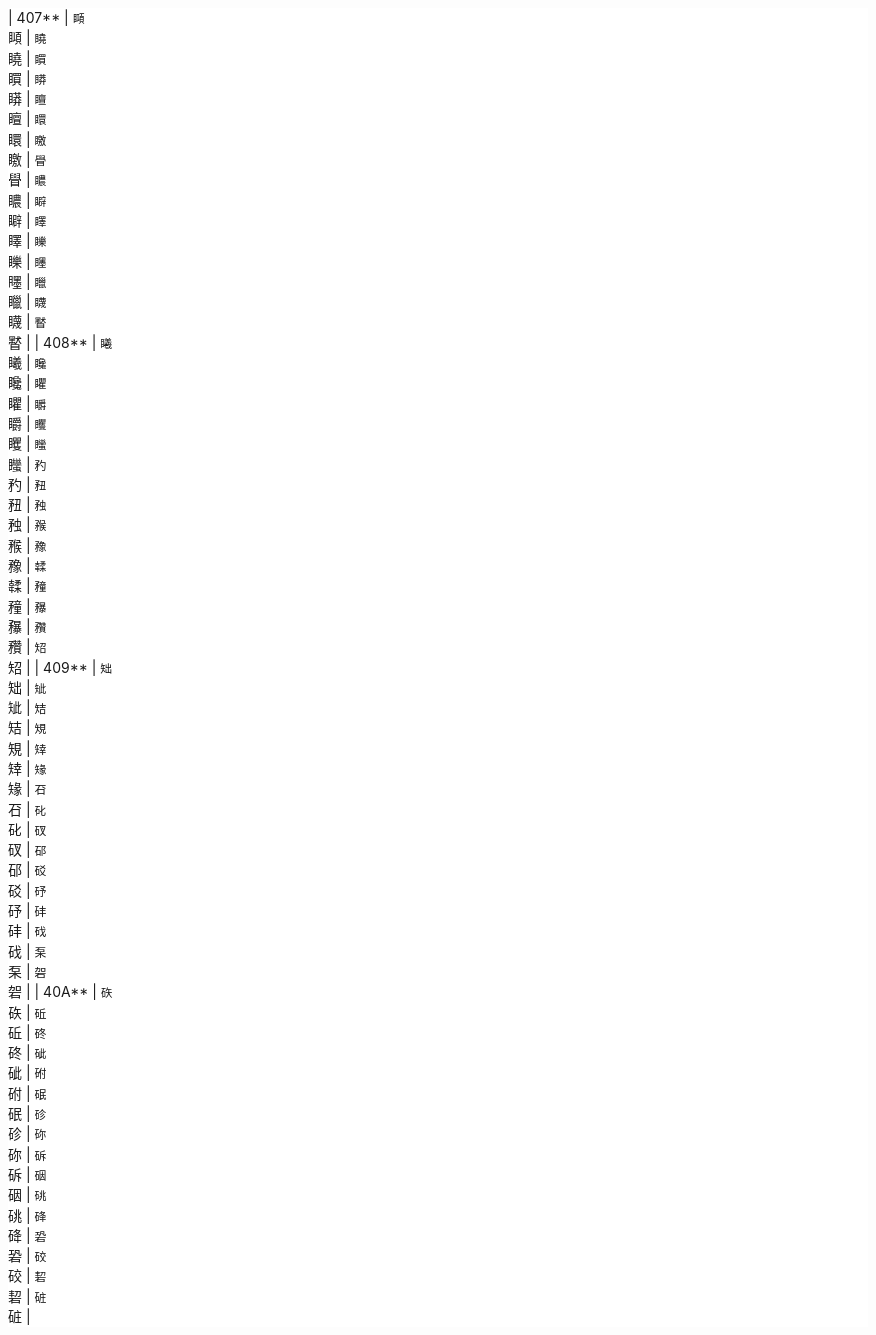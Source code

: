 | 407\*\* | <span id="4070" title="U+4070 <CJK Ideograph Extension A>, Lo">`䁰`<br>䁰</span> | <span id="4071" title="U+4071 <CJK Ideograph Extension A>, Lo">`䁱`<br>䁱</span> | <span id="4072" title="U+4072 <CJK Ideograph Extension A>, Lo">`䁲`<br>䁲</span> | <span id="4073" title="U+4073 <CJK Ideograph Extension A>, Lo">`䁳`<br>䁳</span> | <span id="4074" title="U+4074 <CJK Ideograph Extension A>, Lo">`䁴`<br>䁴</span> | <span id="4075" title="U+4075 <CJK Ideograph Extension A>, Lo">`䁵`<br>䁵</span> | <span id="4076" title="U+4076 <CJK Ideograph Extension A>, Lo">`䁶`<br>䁶</span> | <span id="4077" title="U+4077 <CJK Ideograph Extension A>, Lo">`䁷`<br>䁷</span> | <span id="4078" title="U+4078 <CJK Ideograph Extension A>, Lo">`䁸`<br>䁸</span> | <span id="4079" title="U+4079 <CJK Ideograph Extension A>, Lo">`䁹`<br>䁹</span> | <span id="407A" title="U+407A <CJK Ideograph Extension A>, Lo">`䁺`<br>䁺</span> | <span id="407B" title="U+407B <CJK Ideograph Extension A>, Lo">`䁻`<br>䁻</span> | <span id="407C" title="U+407C <CJK Ideograph Extension A>, Lo">`䁼`<br>䁼</span> | <span id="407D" title="U+407D <CJK Ideograph Extension A>, Lo">`䁽`<br>䁽</span> | <span id="407E" title="U+407E <CJK Ideograph Extension A>, Lo">`䁾`<br>䁾</span> | <span id="407F" title="U+407F <CJK Ideograph Extension A>, Lo">`䁿`<br>䁿</span> |
| 408\*\* | <span id="4080" title="U+4080 <CJK Ideograph Extension A>, Lo">`䂀`<br>䂀</span> | <span id="4081" title="U+4081 <CJK Ideograph Extension A>, Lo">`䂁`<br>䂁</span> | <span id="4082" title="U+4082 <CJK Ideograph Extension A>, Lo">`䂂`<br>䂂</span> | <span id="4083" title="U+4083 <CJK Ideograph Extension A>, Lo">`䂃`<br>䂃</span> | <span id="4084" title="U+4084 <CJK Ideograph Extension A>, Lo">`䂄`<br>䂄</span> | <span id="4085" title="U+4085 <CJK Ideograph Extension A>, Lo">`䂅`<br>䂅</span> | <span id="4086" title="U+4086 <CJK Ideograph Extension A>, Lo">`䂆`<br>䂆</span> | <span id="4087" title="U+4087 <CJK Ideograph Extension A>, Lo">`䂇`<br>䂇</span> | <span id="4088" title="U+4088 <CJK Ideograph Extension A>, Lo">`䂈`<br>䂈</span> | <span id="4089" title="U+4089 <CJK Ideograph Extension A>, Lo">`䂉`<br>䂉</span> | <span id="408A" title="U+408A <CJK Ideograph Extension A>, Lo">`䂊`<br>䂊</span> | <span id="408B" title="U+408B <CJK Ideograph Extension A>, Lo">`䂋`<br>䂋</span> | <span id="408C" title="U+408C <CJK Ideograph Extension A>, Lo">`䂌`<br>䂌</span> | <span id="408D" title="U+408D <CJK Ideograph Extension A>, Lo">`䂍`<br>䂍</span> | <span id="408E" title="U+408E <CJK Ideograph Extension A>, Lo">`䂎`<br>䂎</span> | <span id="408F" title="U+408F <CJK Ideograph Extension A>, Lo">`䂏`<br>䂏</span> |
| 409\*\* | <span id="4090" title="U+4090 <CJK Ideograph Extension A>, Lo">`䂐`<br>䂐</span> | <span id="4091" title="U+4091 <CJK Ideograph Extension A>, Lo">`䂑`<br>䂑</span> | <span id="4092" title="U+4092 <CJK Ideograph Extension A>, Lo">`䂒`<br>䂒</span> | <span id="4093" title="U+4093 <CJK Ideograph Extension A>, Lo">`䂓`<br>䂓</span> | <span id="4094" title="U+4094 <CJK Ideograph Extension A>, Lo">`䂔`<br>䂔</span> | <span id="4095" title="U+4095 <CJK Ideograph Extension A>, Lo">`䂕`<br>䂕</span> | <span id="4096" title="U+4096 <CJK Ideograph Extension A>, Lo">`䂖`<br>䂖</span> | <span id="4097" title="U+4097 <CJK Ideograph Extension A>, Lo">`䂗`<br>䂗</span> | <span id="4098" title="U+4098 <CJK Ideograph Extension A>, Lo">`䂘`<br>䂘</span> | <span id="4099" title="U+4099 <CJK Ideograph Extension A>, Lo">`䂙`<br>䂙</span> | <span id="409A" title="U+409A <CJK Ideograph Extension A>, Lo">`䂚`<br>䂚</span> | <span id="409B" title="U+409B <CJK Ideograph Extension A>, Lo">`䂛`<br>䂛</span> | <span id="409C" title="U+409C <CJK Ideograph Extension A>, Lo">`䂜`<br>䂜</span> | <span id="409D" title="U+409D <CJK Ideograph Extension A>, Lo">`䂝`<br>䂝</span> | <span id="409E" title="U+409E <CJK Ideograph Extension A>, Lo">`䂞`<br>䂞</span> | <span id="409F" title="U+409F <CJK Ideograph Extension A>, Lo">`䂟`<br>䂟</span> |
| 40A\*\* | <span id="40A0" title="U+40A0 <CJK Ideograph Extension A>, Lo">`䂠`<br>䂠</span> | <span id="40A1" title="U+40A1 <CJK Ideograph Extension A>, Lo">`䂡`<br>䂡</span> | <span id="40A2" title="U+40A2 <CJK Ideograph Extension A>, Lo">`䂢`<br>䂢</span> | <span id="40A3" title="U+40A3 <CJK Ideograph Extension A>, Lo">`䂣`<br>䂣</span> | <span id="40A4" title="U+40A4 <CJK Ideograph Extension A>, Lo">`䂤`<br>䂤</span> | <span id="40A5" title="U+40A5 <CJK Ideograph Extension A>, Lo">`䂥`<br>䂥</span> | <span id="40A6" title="U+40A6 <CJK Ideograph Extension A>, Lo">`䂦`<br>䂦</span> | <span id="40A7" title="U+40A7 <CJK Ideograph Extension A>, Lo">`䂧`<br>䂧</span> | <span id="40A8" title="U+40A8 <CJK Ideograph Extension A>, Lo">`䂨`<br>䂨</span> | <span id="40A9" title="U+40A9 <CJK Ideograph Extension A>, Lo">`䂩`<br>䂩</span> | <span id="40AA" title="U+40AA <CJK Ideograph Extension A>, Lo">`䂪`<br>䂪</span> | <span id="40AB" title="U+40AB <CJK Ideograph Extension A>, Lo">`䂫`<br>䂫</span> | <span id="40AC" title="U+40AC <CJK Ideograph Extension A>, Lo">`䂬`<br>䂬</span> | <span id="40AD" title="U+40AD <CJK Ideograph Extension A>, Lo">`䂭`<br>䂭</span> | <span id="40AE" title="U+40AE <CJK Ideograph Extension A>, Lo">`䂮`<br>䂮</span> | <span id="40AF" title="U+40AF <CJK Ideograph Extension A>, Lo">`䂯`<br>䂯</span> |